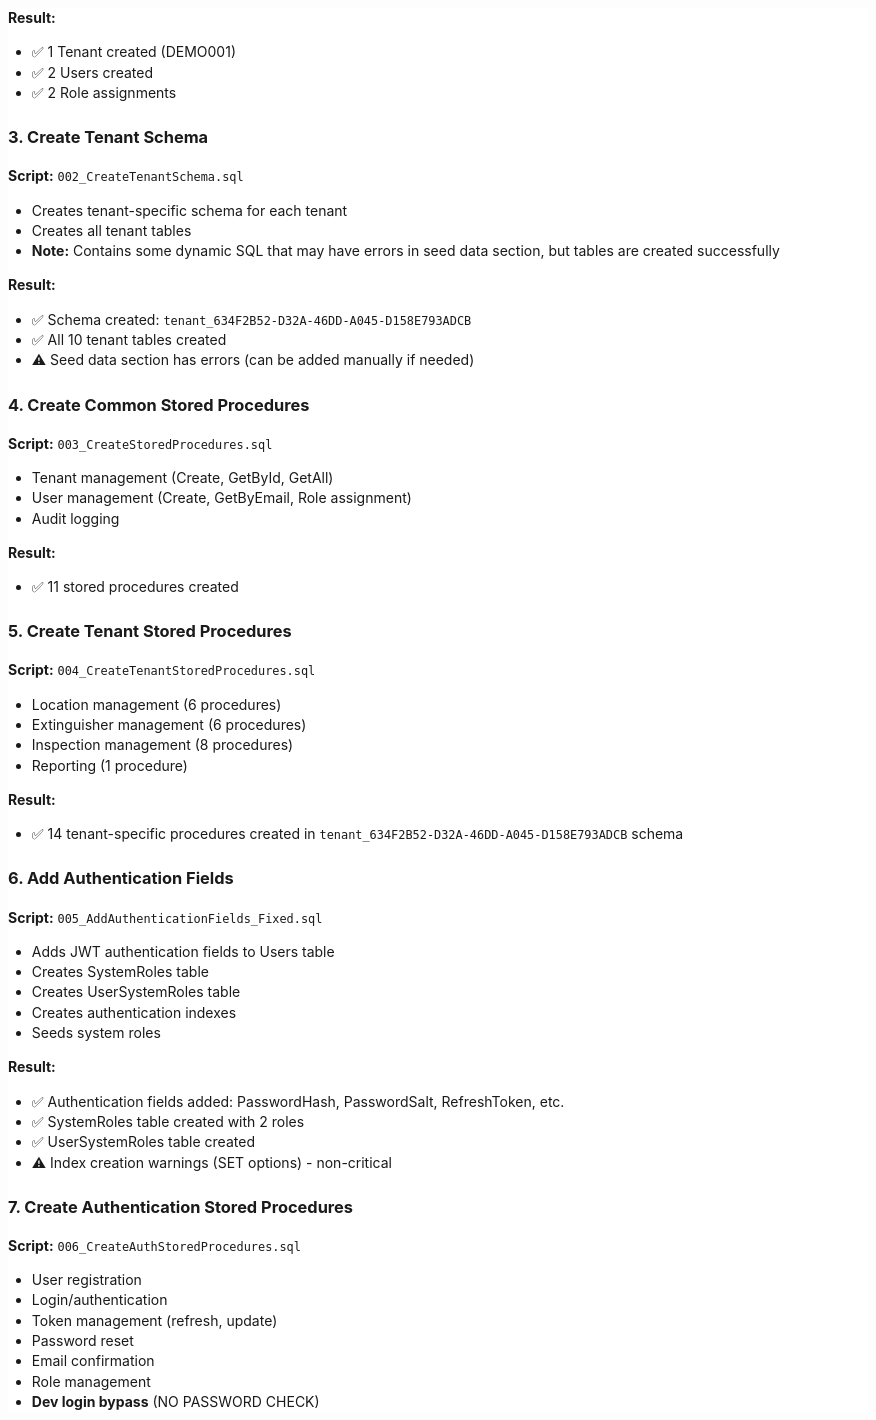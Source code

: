 **Result:**
- ✅ 1 Tenant created (DEMO001)
- ✅ 2 Users created
- ✅ 2 Role assignments

### 3. Create Tenant Schema
**Script:** `002_CreateTenantSchema.sql`
- Creates tenant-specific schema for each tenant
- Creates all tenant tables
- **Note:** Contains some dynamic SQL that may have errors in seed data section, but tables are created successfully

**Result:**
- ✅ Schema created: `tenant_634F2B52-D32A-46DD-A045-D158E793ADCB`
- ✅ All 10 tenant tables created
- ⚠️ Seed data section has errors (can be added manually if needed)

### 4. Create Common Stored Procedures
**Script:** `003_CreateStoredProcedures.sql`
- Tenant management (Create, GetById, GetAll)
- User management (Create, GetByEmail, Role assignment)
- Audit logging

**Result:**
- ✅ 11 stored procedures created

### 5. Create Tenant Stored Procedures
**Script:** `004_CreateTenantStoredProcedures.sql`
- Location management (6 procedures)
- Extinguisher management (6 procedures)
- Inspection management (8 procedures)
- Reporting (1 procedure)

**Result:**
- ✅ 14 tenant-specific procedures created in `tenant_634F2B52-D32A-46DD-A045-D158E793ADCB` schema

### 6. Add Authentication Fields
**Script:** `005_AddAuthenticationFields_Fixed.sql`
- Adds JWT authentication fields to Users table
- Creates SystemRoles table
- Creates UserSystemRoles table
- Creates authentication indexes
- Seeds system roles

**Result:**
- ✅ Authentication fields added: PasswordHash, PasswordSalt, RefreshToken, etc.
- ✅ SystemRoles table created with 2 roles
- ✅ UserSystemRoles table created
- ⚠️ Index creation warnings (SET options) - non-critical

### 7. Create Authentication Stored Procedures
**Script:** `006_CreateAuthStoredProcedures.sql`
- User registration
- Login/authentication
- Token management (refresh, update)
- Password reset
- Email confirmation
- Role management
- **Dev login bypass** (NO PASSWORD CHECK)
